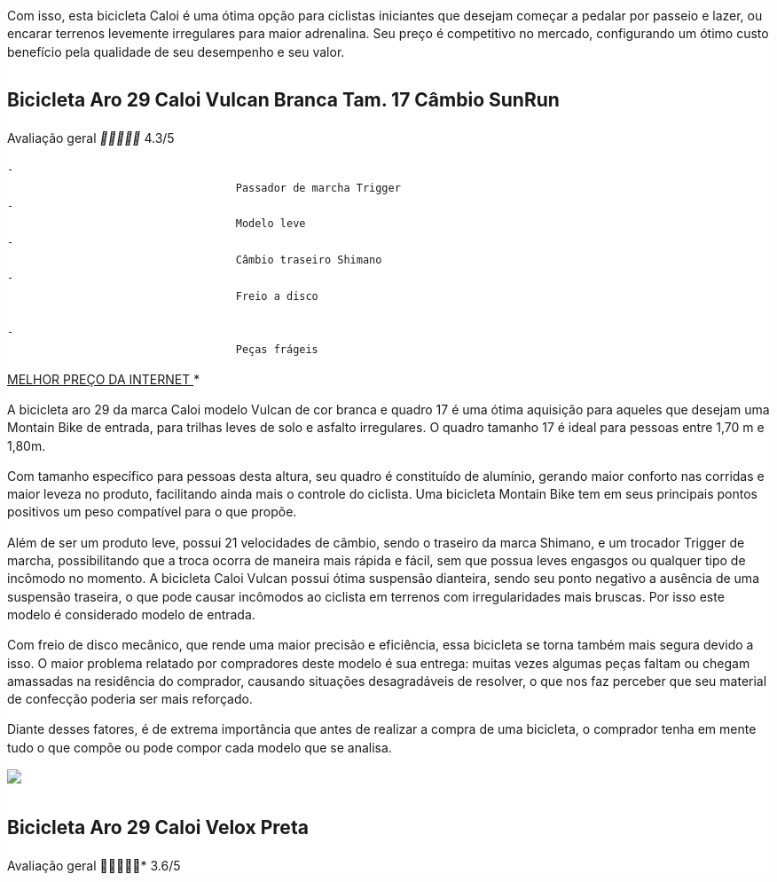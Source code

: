 Com isso, esta bicicleta Caloi é uma ótima opção para ciclistas iniciantes que desejam começar a pedalar por passeio e lazer, ou encarar terrenos levemente irregulares para maior adrenalina. Seu preço é competitivo no mercado, configurando um ótimo custo benefício pela qualidade de seu desempenho e seu valor.
## Bicicleta Aro 29 Caloi Vulcan Branca Tam. 17 Câmbio SunRun
Avaliação geral
********** 4.3/5

 	- 
										Passador de marcha Trigger
 	- 
										Modelo leve
 	- 
										Câmbio traseiro Shimano
 	- 
										Freio a disco

 	- 
										Peças frágeis

[
MELHOR PREÇO DA INTERNET
](https://amzn.to/3ypDzt6)
*

A bicicleta aro 29 da marca Caloi modelo Vulcan de cor branca e quadro 17 é uma ótima aquisição para aqueles que desejam uma Montain Bike de entrada, para trilhas leves de solo e asfalto irregulares. O quadro tamanho 17 é ideal para pessoas entre 1,70 m e 1,80m.

Com tamanho específico para pessoas desta altura, seu quadro é constituído de alumínio, gerando maior conforto nas corridas e maior leveza no produto, facilitando ainda mais o controle do ciclista. Uma bicicleta Montain Bike tem em seus principais pontos positivos um peso compatível para o que propõe.

Além de ser um produto leve, possui 21 velocidades de câmbio, sendo o traseiro da marca Shimano, e um trocador Trigger de marcha, possibilitando que a troca ocorra de maneira mais rápida e fácil, sem que possua leves engasgos ou qualquer tipo de incômodo no momento. A bicicleta Caloi Vulcan possui ótima suspensão dianteira, sendo seu ponto negativo a ausência de uma suspensão traseira, o que pode causar incômodos ao ciclista em terrenos com irregularidades mais bruscas. Por isso este modelo é considerado modelo de entrada.

Com freio de disco mecânico, que rende uma maior precisão e eficiência, essa bicicleta se torna também mais segura devido a isso. O maior problema relatado por compradores deste modelo é sua entrega: muitas vezes algumas peças faltam ou chegam amassadas na residência do comprador, causando situações desagradáveis de resolver, o que nos faz perceber que seu material de confecção poderia ser mais reforçado.

Diante desses fatores, é de extrema importância que antes de realizar a compra de uma bicicleta, o comprador tenha em mente tudo o que compõe ou pode compor cada modelo que se analisa.

![](https://brasilbikes.com.br/wp-content/uploads/2021/02/bicicleta-aro-29-caloi-3.jpg)
## Bicicleta Aro 29 Caloi Velox Preta
Avaliação geral
********* 3.6/5

